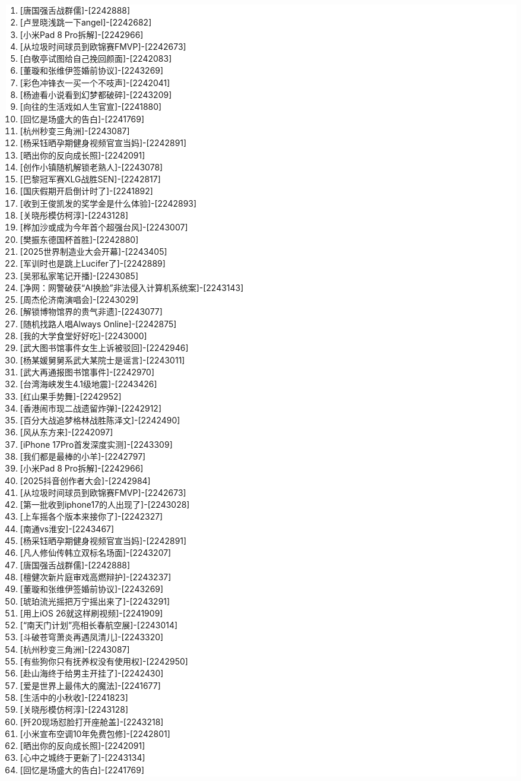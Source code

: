 1. [唐国强舌战群儒]-[2242888]
1. [卢昱晓浅跳一下angel]-[2242682]
1. [小米Pad 8 Pro拆解]-[2242966]
1. [从垃圾时间球员到欧锦赛FMVP]-[2242673]
1. [白敬亭试图给自己挽回颜面]-[2242083]
1. [董璇和张维伊签婚前协议]-[2243269]
1. [彩色冲锋衣一买一个不吱声]-[2242041]
1. [杨迪看小说看到幻梦都破碎]-[2243209]
1. [向往的生活戏如人生官宣]-[2241880]
1. [回忆是场盛大的告白]-[2241769]
1. [杭州秒变三角洲]-[2243087]
1. [杨采钰晒孕期健身视频官宣当妈]-[2242891]
1. [晒出你的反向成长照]-[2242091]
1. [创作小镇随机解锁老熟人]-[2243078]
1. [巴黎冠军赛XLG战胜SEN]-[2242817]
1. [国庆假期开启倒计时了]-[2241892]
1. [收到王俊凯发的奖学金是什么体验]-[2242893]
1. [关晓彤模仿柯淳]-[2243128]
1. [桦加沙或成为今年首个超强台风]-[2243007]
1. [樊振东德国杯首胜]-[2242880]
1. [2025世界制造业大会开幕]-[2243405]
1. [军训时也是跳上Lucifer了]-[2242889]
1. [吴邪私家笔记开播]-[2243085]
1. [净网：网警破获“AI换脸”非法侵入计算机系统案]-[2243143]
1. [周杰伦济南演唱会]-[2243029]
1. [解锁博物馆界的贵气非遗]-[2243077]
1. [随机找路人唱Always Online]-[2242875]
1. [我的大学食堂好好吃]-[2243000]
1. [武大图书馆事件女生上诉被驳回]-[2242946]
1. [杨某媛舅舅系武大某院士是谣言]-[2243011]
1. [武大再通报图书馆事件]-[2242970]
1. [台湾海峡发生4.1级地震]-[2243426]
1. [红山果手势舞]-[2242952]
1. [香港闹市现二战遗留炸弹]-[2242912]
1. [百分大战追梦格林战胜陈泽文]-[2242490]
1. [风从东方来]-[2242097]
1. [iPhone 17Pro首发深度实测]-[2243309]
1. [我们都是最棒的小羊]-[2242797]
1. [小米Pad 8 Pro拆解]-[2242966]
1. [2025抖音创作者大会]-[2242984]
1. [从垃圾时间球员到欧锦赛FMVP]-[2242673]
1. [第一批收到iphone17的人出现了]-[2243028]
1. [上车摇各个版本来接你了]-[2242327]
1. [南通vs淮安]-[2243467]
1. [杨采钰晒孕期健身视频官宣当妈]-[2242891]
1. [凡人修仙传韩立双标名场面]-[2243207]
1. [唐国强舌战群儒]-[2242888]
1. [檀健次新片庭审戏高燃辩护]-[2243237]
1. [董璇和张维伊签婚前协议]-[2243269]
1. [琥珀流光摇把万宁摇出来了]-[2243291]
1. [用上iOS 26就这样刷视频]-[2241909]
1. [“南天门计划”亮相长春航空展]-[2243014]
1. [斗破苍穹萧炎再遇凤清儿]-[2243320]
1. [杭州秒变三角洲]-[2243087]
1. [有些狗你只有抚养权没有使用权]-[2242950]
1. [赴山海终于给男主开挂了]-[2242430]
1. [爱是世界上最伟大的魔法]-[2241677]
1. [生活中的小秋收]-[2241823]
1. [关晓彤模仿柯淳]-[2243128]
1. [歼20现场怼脸打开座舱盖]-[2243218]
1. [小米宣布空调10年免费包修]-[2242801]
1. [晒出你的反向成长照]-[2242091]
1. [心中之城终于更新了]-[2243134]
1. [回忆是场盛大的告白]-[2241769]